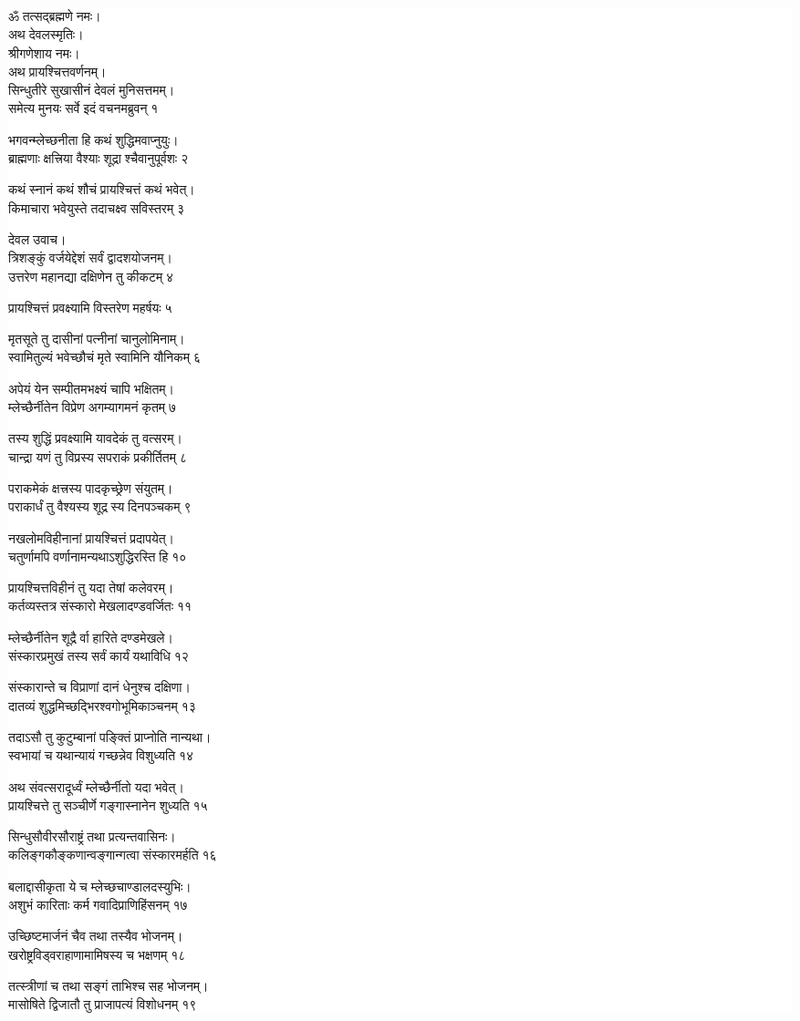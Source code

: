 ॐ तत्सद्ब्रह्मणे नमः।  
अथ देवलस्मृतिः।  
श्रीगणेशाय नमः।  
अथ प्रायश्चित्तवर्णनम्।  
सिन्धुतीरे सुखासीनं देवलं मुनिसत्तमम्।  
समेत्य मुनयः सर्वे इदं वचनमब्रुवन् १

भगवन्म्लेच्छनीता हि कथं शुद्धिमवाप्नुयुः।  
ब्राह्मणाः क्षत्त्रिया वैश्याः शूद्रा श्चैवानुपूर्वशः २

कथं स्नानं कथं शौचं प्रायश्चित्तं कथं भवेत्।  
किमाचारा भवेयुस्ते तदाचक्ष्व सविस्तरम् ३

देवल उवाच।  
त्रिशङ्कुं वर्जयेद्देशं सर्वं द्वादशयोजनम्।  
उत्तरेण महानद्या दक्षिणेन तु कीकटम् ४

प्रायश्चित्तं प्रवक्ष्यामि विस्तरेण महर्षयः ५

मृतसूते तु दासीनां पत्नीनां चानुलोमिनाम्।  
स्वामितुल्यं भवेच्छौचं मृते स्वामिनि यौनिकम् ६

अपेयं येन सम्पीतमभक्ष्यं चापि भक्षितम्।  
म्लेच्छैर्नीतेन विप्रेण अगम्यागमनं कृतम् ७

तस्य शुद्धिं प्रवक्ष्यामि यावदेकं तु वत्सरम्।  
चान्द्रा यणं तु विप्रस्य सपराकं प्रकीर्तितम् ८

पराकमेकं क्षत्त्रस्य पादकृच्छ्रेण संयुतम्।  
पराकार्धं तु वैश्यस्य शूद्र स्य दिनपञ्चकम् ९

नखलोमविहीनानां प्रायश्चित्तं प्रदापयेत्।  
चतुर्णामपि वर्णानामन्यथाऽशुद्धिरस्ति हि १०

प्रायश्चित्तविहीनं तु यदा तेषां कलेवरम्।  
कर्तव्यस्तत्र संस्कारो मेखलादण्डवर्जितः ११

म्लेच्छैर्नीतेन शूद्रै र्वा हारिते दण्डमेखले।  
संस्कारप्रमुखं तस्य सर्वं कार्यं यथाविधि १२

संस्कारान्ते च विप्राणां दानं धेनुश्च दक्षिणा।  
दातव्यं शुद्धमिच्छद्भिरश्वगोभूमिकाञ्चनम् १३

तदाऽसौ तु कुटुम्बानां पङ्क्तिं प्राप्नोति नान्यथा।  
स्वभायां च यथान्यायं गच्छन्नेव विशुध्यति १४

अथ संवत्सरादूर्ध्वं म्लेच्छैर्नीतो यदा भवेत्।  
प्रायश्चित्ते तु सञ्चीर्णे गङ्गास्नानेन शुध्यति १५

सिन्धुसौवीरसौराष्ट्रं तथा प्रत्यन्तवासिनः।  
कलिङ्गकौङ्कणान्वङ्गान्गत्वा संस्कारमर्हति १६

बलाद्दासीकृता ये च म्लेच्छचाण्डालदस्युभिः।  
अशुभं कारिताः कर्म गवादिप्राणिहिंसनम् १७

उच्छिष्टमार्जनं चैव तथा तस्यैव भोजनम्।  
खरोष्ट्रविड्वराहाणामामिषस्य च भक्षणम् १८

तत्स्त्रीणां च तथा सङ्गं ताभिश्च सह भोजनम्।  
मासोषिते द्विजातौ तु प्राजापत्यं विशोधनम् १९
